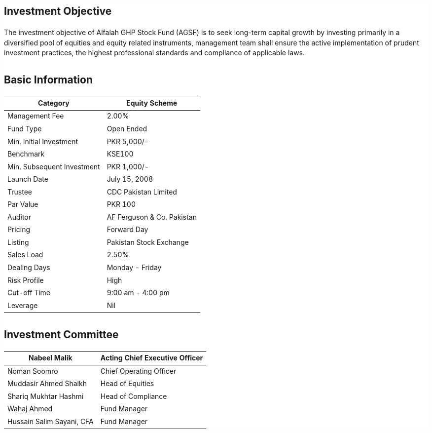 ## Investment Objective

The investment objective of Alfalah GHP Stock Fund (AGSF) is to seek long-term capital growth by investing primarily in a diversified pool of equities and equity related instruments, management team shall ensure the active implementation of prudent investment practices, the highest professional standards and compliance of applicable laws.

## Basic Information

| Category                   | Equity Scheme              |
| -------------------------- | -------------------------- |
| Management Fee             | 2.00%                      |
| Fund Type                  | Open Ended                 |
| Min. Initial Investment    | PKR 5,000/-                |
| Benchmark                  | KSE100                     |
| Min. Subsequent Investment | PKR 1,000/-                |
| Launch Date                | July 15, 2008              |
| Trustee                    | CDC Pakistan Limited       |
| Par Value                  | PKR 100                    |
| Auditor                    | AF Ferguson & Co. Pakistan |
| Pricing                    | Forward Day                |
| Listing                    | Pakistan Stock Exchange    |
| Sales Load                 | 2.50%                      |
| Dealing Days               | Monday - Friday            |
| Risk Profile               | High                       |
| Cut-off Time               | 9:00 am - 4:00 pm          |
| Leverage                   | Nil                        |

## Investment Committee

| Nabeel Malik              | Acting Chief Executive Officer |
| ------------------------- | ------------------------------ |
| Noman Soomro              | Chief Operating Officer        |
| Muddasir Ahmed Shaikh     | Head of Equities               |
| Shariq Mukhtar Hashmi     | Head of Compliance             |
| Wahaj Ahmed               | Fund Manager                   |
| Hussain Salim Sayani, CFA | Fund Manager                   |
